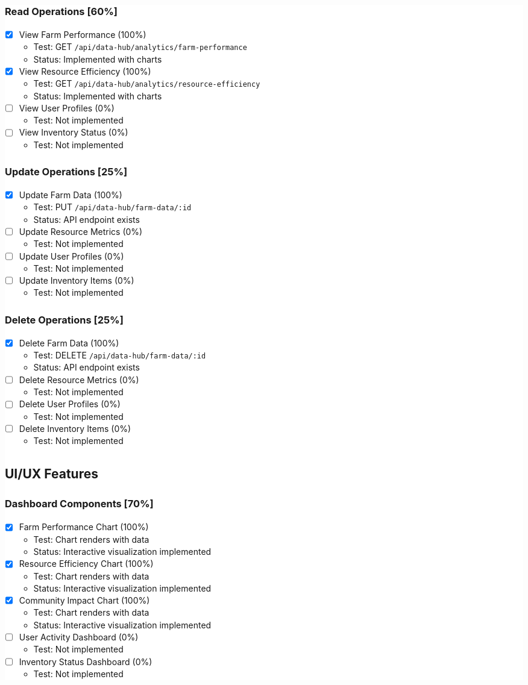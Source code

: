 ### Read Operations [60%]
- [x] View Farm Performance (100%)
  - Test: GET `/api/data-hub/analytics/farm-performance`
  - Status: Implemented with charts
- [x] View Resource Efficiency (100%)
  - Test: GET `/api/data-hub/analytics/resource-efficiency`
  - Status: Implemented with charts
- [ ] View User Profiles (0%)
  - Test: Not implemented
- [ ] View Inventory Status (0%)
  - Test: Not implemented

### Update Operations [25%]
- [x] Update Farm Data (100%)
  - Test: PUT `/api/data-hub/farm-data/:id`
  - Status: API endpoint exists
- [ ] Update Resource Metrics (0%)
  - Test: Not implemented
- [ ] Update User Profiles (0%)
  - Test: Not implemented
- [ ] Update Inventory Items (0%)
  - Test: Not implemented

### Delete Operations [25%]
- [x] Delete Farm Data (100%)
  - Test: DELETE `/api/data-hub/farm-data/:id`
  - Status: API endpoint exists
- [ ] Delete Resource Metrics (0%)
  - Test: Not implemented
- [ ] Delete User Profiles (0%)
  - Test: Not implemented
- [ ] Delete Inventory Items (0%)
  - Test: Not implemented

## UI/UX Features

### Dashboard Components [70%]
- [x] Farm Performance Chart (100%)
  - Test: Chart renders with data
  - Status: Interactive visualization implemented
- [x] Resource Efficiency Chart (100%)
  - Test: Chart renders with data
  - Status: Interactive visualization implemented
- [x] Community Impact Chart (100%)
  - Test: Chart renders with data
  - Status: Interactive visualization implemented
- [ ] User Activity Dashboard (0%)
  - Test: Not implemented
- [ ] Inventory Status Dashboard (0%)
  - Test: Not implemented
